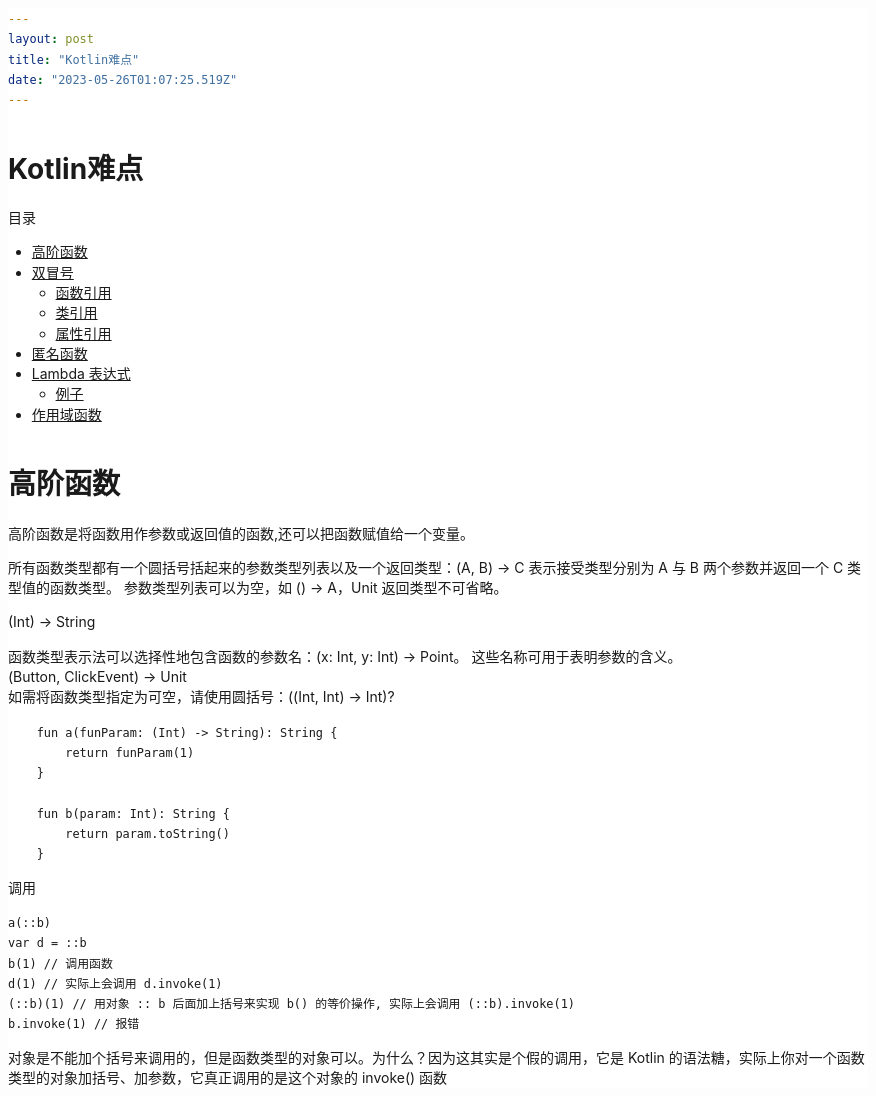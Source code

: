 ```yaml
---
layout: post
title: "Kotlin难点"
date: "2023-05-26T01:07:25.519Z"
---
```

Kotlin难点
========

目录

*   [高阶函数](#高阶函数)
*   [双冒号](#双冒号)
    *   [函数引用](#函数引用)
    *   [类引用](#类引用)
    *   [属性引用](#属性引用)
*   [匿名函数](#匿名函数)
*   [Lambda 表达式](#lambda-表达式)
    *   [例子](#例子)
*   [作用域函数](#作用域函数)

高阶函数
====

高阶函数是将函数用作参数或返回值的函数,还可以把函数赋值给一个变量。

所有函数类型都有一个圆括号括起来的参数类型列表以及一个返回类型：(A, B) -> C 表示接受类型分别为 A 与 B 两个参数并返回一个 C 类型值的函数类型。 参数类型列表可以为空，如 () -> A，Unit 返回类型不可省略。

(Int) -> String

函数类型表示法可以选择性地包含函数的参数名：(x: Int, y: Int) -> Point。 这些名称可用于表明参数的含义。  
(Button, ClickEvent) -> Unit  
如需将函数类型指定为可空，请使用圆括号：((Int, Int) -> Int)?

        fun a(funParam: (Int) -> String): String {
            return funParam(1)
        }
    
        fun b(param: Int): String {
            return param.toString()
        }
    

调用

    a(::b)
    var d = ::b
    b(1) // 调用函数
    d(1) // 实际上会调用 d.invoke(1)
    (::b)(1) // 用对象 :: b 后面加上括号来实现 b() 的等价操作, 实际上会调用 (::b).invoke(1)
    b.invoke(1) // 报错
    

对象是不能加个括号来调用的，但是函数类型的对象可以。为什么？因为这其实是个假的调用，它是 Kotlin 的语法糖，实际上你对一个函数类型的对象加括号、加参数，它真正调用的是这个对象的 invoke() 函数

